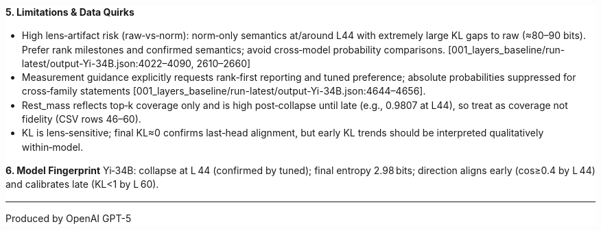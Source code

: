 **5. Limitations & Data Quirks**
- High lens‑artifact risk (raw‑vs‑norm): norm‑only semantics at/around L44 with extremely large KL gaps to raw (≈80–90 bits). Prefer rank milestones and confirmed semantics; avoid cross‑model probability comparisons. [001_layers_baseline/run-latest/output-Yi-34B.json:4022–4090, 2610–2660]
- Measurement guidance explicitly requests rank‑first reporting and tuned preference; absolute probabilities suppressed for cross‑family statements [001_layers_baseline/run-latest/output-Yi-34B.json:4644–4656].
- Rest_mass reflects top‑k coverage only and is high post‑collapse until late (e.g., 0.9807 at L44), so treat as coverage not fidelity (CSV rows 46–60). 
- KL is lens‑sensitive; final KL≈0 confirms last‑head alignment, but early KL trends should be interpreted qualitatively within‑model.

**6. Model Fingerprint**
Yi‑34B: collapse at L 44 (confirmed by tuned); final entropy 2.98 bits; direction aligns early (cos≥0.4 by L 44) and calibrates late (KL<1 by L 60).

---
Produced by OpenAI GPT-5
